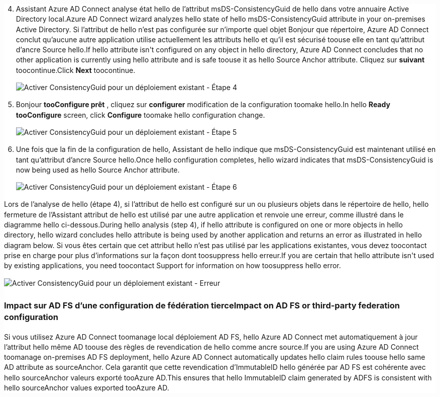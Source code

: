 4. <span data-ttu-id="b155d-215">Assistant Azure AD Connect analyse état hello de l’attribut msDS-ConsistencyGuid de hello dans votre annuaire Active Directory local.</span><span class="sxs-lookup"><span data-stu-id="b155d-215">Azure AD Connect wizard analyzes hello state of hello msDS-ConsistencyGuid attribute in your on-premises Active Directory.</span></span> <span data-ttu-id="b155d-216">Si l’attribut de hello n’est pas configurée sur n’importe quel objet Bonjour que répertoire, Azure AD Connect conclut qu’aucune autre application utilise actuellement les attributs hello et qu’il est sécurisé toouse elle en tant qu’attribut d’ancre Source hello.</span><span class="sxs-lookup"><span data-stu-id="b155d-216">If hello attribute isn't configured on any object in hello directory, Azure AD Connect concludes that no other application is currently using hello attribute and is safe toouse it as hello Source Anchor attribute.</span></span> <span data-ttu-id="b155d-217">Cliquez sur **suivant** toocontinue.</span><span class="sxs-lookup"><span data-stu-id="b155d-217">Click **Next** toocontinue.</span></span>

   ![Activer ConsistencyGuid pour un déploiement existant - Étape 4](./media/active-directory-aadconnect-design-concepts/consistencyguidexistingdeployment02.png)

5. <span data-ttu-id="b155d-219">Bonjour **tooConfigure prêt** , cliquez sur **configurer** modification de la configuration toomake hello.</span><span class="sxs-lookup"><span data-stu-id="b155d-219">In hello **Ready tooConfigure** screen, click **Configure** toomake hello configuration change.</span></span>

   ![Activer ConsistencyGuid pour un déploiement existant - Étape 5](./media/active-directory-aadconnect-design-concepts/consistencyguidexistingdeployment03.png)

6. <span data-ttu-id="b155d-221">Une fois que la fin de la configuration de hello, Assistant de hello indique que msDS-ConsistencyGuid est maintenant utilisé en tant qu’attribut d’ancre Source hello.</span><span class="sxs-lookup"><span data-stu-id="b155d-221">Once hello configuration completes, hello wizard indicates that msDS-ConsistencyGuid is now being used as hello Source Anchor attribute.</span></span>

   ![Activer ConsistencyGuid pour un déploiement existant - Étape 6](./media/active-directory-aadconnect-design-concepts/consistencyguidexistingdeployment04.png)

<span data-ttu-id="b155d-223">Lors de l’analyse de hello (étape 4), si l’attribut de hello est configuré sur un ou plusieurs objets dans le répertoire de hello, hello fermeture de l’Assistant attribut de hello est utilisé par une autre application et renvoie une erreur, comme illustré dans le diagramme hello ci-dessous.</span><span class="sxs-lookup"><span data-stu-id="b155d-223">During hello analysis (step 4), if hello attribute is configured on one or more objects in hello directory, hello wizard concludes hello attribute is being used by another application and returns an error as illustrated in hello diagram below.</span></span> <span data-ttu-id="b155d-224">Si vous êtes certain que cet attribut hello n’est pas utilisé par les applications existantes, vous devez toocontact prise en charge pour plus d’informations sur la façon dont toosuppress hello erreur.</span><span class="sxs-lookup"><span data-stu-id="b155d-224">If you are certain that hello attribute isn't used by existing applications, you need toocontact Support for information on how toosuppress hello error.</span></span>

![Activer ConsistencyGuid pour un déploiement existant - Erreur](./media/active-directory-aadconnect-design-concepts/consistencyguidexistingdeploymenterror.png)

### <a name="impact-on-ad-fs-or-third-party-federation-configuration"></a><span data-ttu-id="b155d-226">Impact sur AD FS d’une configuration de fédération tierce</span><span class="sxs-lookup"><span data-stu-id="b155d-226">Impact on AD FS or third-party federation configuration</span></span>
<span data-ttu-id="b155d-227">Si vous utilisez Azure AD Connect toomanage local déploiement AD FS, hello Azure AD Connect met automatiquement à jour l’attribut hello même AD toouse des règles de revendication de hello comme ancre source.</span><span class="sxs-lookup"><span data-stu-id="b155d-227">If you are using Azure AD Connect toomanage on-premises AD FS deployment, hello Azure AD Connect automatically updates hello claim rules toouse hello same AD attribute as sourceAnchor.</span></span> <span data-ttu-id="b155d-228">Cela garantit que cette revendication d’ImmutableID hello générée par AD FS est cohérente avec hello sourceAnchor valeurs exporté tooAzure AD.</span><span class="sxs-lookup"><span data-stu-id="b155d-228">This ensures that hello ImmutableID claim generated by ADFS is consistent with hello sourceAnchor values exported tooAzure AD.</span></span>
